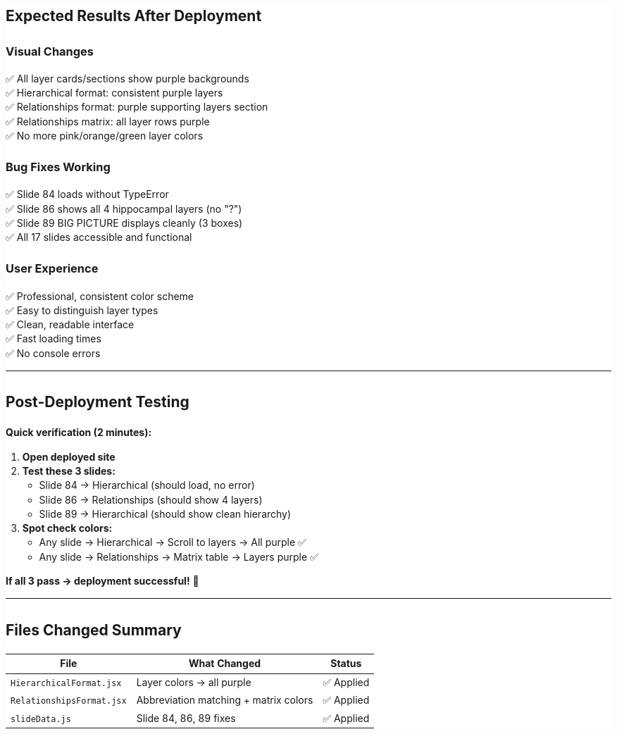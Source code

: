
## Expected Results After Deployment

### Visual Changes
✅ All layer cards/sections show purple backgrounds  
✅ Hierarchical format: consistent purple layers  
✅ Relationships format: purple supporting layers section  
✅ Relationships matrix: all layer rows purple  
✅ No more pink/orange/green layer colors  

### Bug Fixes Working
✅ Slide 84 loads without TypeError  
✅ Slide 86 shows all 4 hippocampal layers (no "?")  
✅ Slide 89 BIG PICTURE displays cleanly (3 boxes)  
✅ All 17 slides accessible and functional  

### User Experience
✅ Professional, consistent color scheme  
✅ Easy to distinguish layer types  
✅ Clean, readable interface  
✅ Fast loading times  
✅ No console errors  

---

## Post-Deployment Testing

**Quick verification (2 minutes):**

1. **Open deployed site**
2. **Test these 3 slides:**
   - Slide 84 → Hierarchical (should load, no error)
   - Slide 86 → Relationships (should show 4 layers)
   - Slide 89 → Hierarchical (should show clean hierarchy)
3. **Spot check colors:**
   - Any slide → Hierarchical → Scroll to layers → All purple ✅
   - Any slide → Relationships → Matrix table → Layers purple ✅

**If all 3 pass → deployment successful!** 🎉

---

## Files Changed Summary

| File | What Changed | Status |
|------|-------------|--------|
| `HierarchicalFormat.jsx` | Layer colors → all purple | ✅ Applied |
| `RelationshipsFormat.jsx` | Abbreviation matching + matrix colors | ✅ Applied |
| `slideData.js` | Slide 84, 86, 89 fixes | ✅ Applied |
